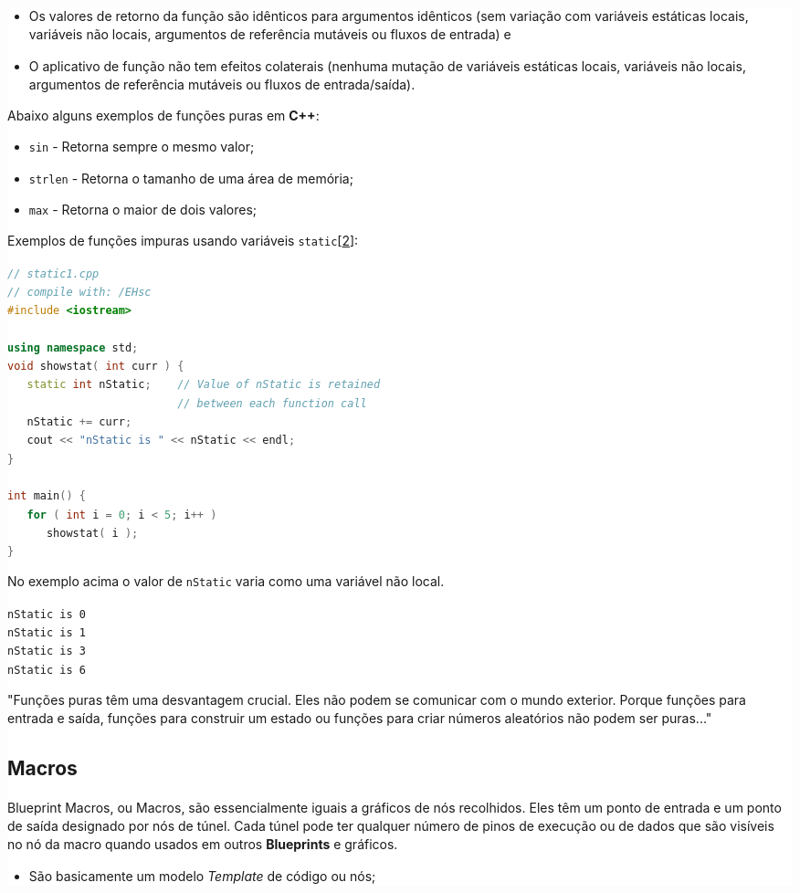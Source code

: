 - Os valores de retorno da função são idênticos para argumentos idênticos (sem variação com variáveis estáticas locais, variáveis não locais, argumentos de referência mutáveis ou fluxos de entrada) e

- O aplicativo de função não tem efeitos colaterais (nenhuma mutação de variáveis estáticas locais, variáveis não locais, argumentos de referência mutáveis ou fluxos de entrada/saída).

Abaixo alguns exemplos de funções puras em **C++**:

- `sin` - Retorna sempre o mesmo valor;

- `strlen` - Retorna o tamanho de uma área de memória;

- `max` - Retorna o maior de dois valores;

Exemplos de funções impuras usando variáveis `static`[[2](https://docs.microsoft.com/pt-br/cpp/cpp/storage-classes-cpp?view=msvc-170)]:

```cpp
// static1.cpp
// compile with: /EHsc
#include <iostream>

using namespace std;
void showstat( int curr ) {
   static int nStatic;    // Value of nStatic is retained
                          // between each function call
   nStatic += curr;
   cout << "nStatic is " << nStatic << endl;
}

int main() {
   for ( int i = 0; i < 5; i++ )
      showstat( i );
}
```

No exemplo acima o valor de `nStatic` varia como uma variável não local.

```bash
nStatic is 0
nStatic is 1
nStatic is 3
nStatic is 6
```

"Funções puras têm uma desvantagem crucial. Eles não podem se comunicar com o mundo exterior. Porque funções para entrada e saída, funções para construir um estado ou funções para criar números aleatórios não podem ser puras..."

## Macros

Blueprint Macros, ou Macros, são essencialmente iguais a gráficos de nós recolhidos. Eles têm um ponto de entrada e um ponto de saída designado por nós de túnel. Cada túnel pode ter qualquer número de pinos de execução ou de dados que são visíveis no nó da macro quando usados em outros **Blueprints** e gráficos.

- São basicamente um modelo *Template* de código ou nós;
